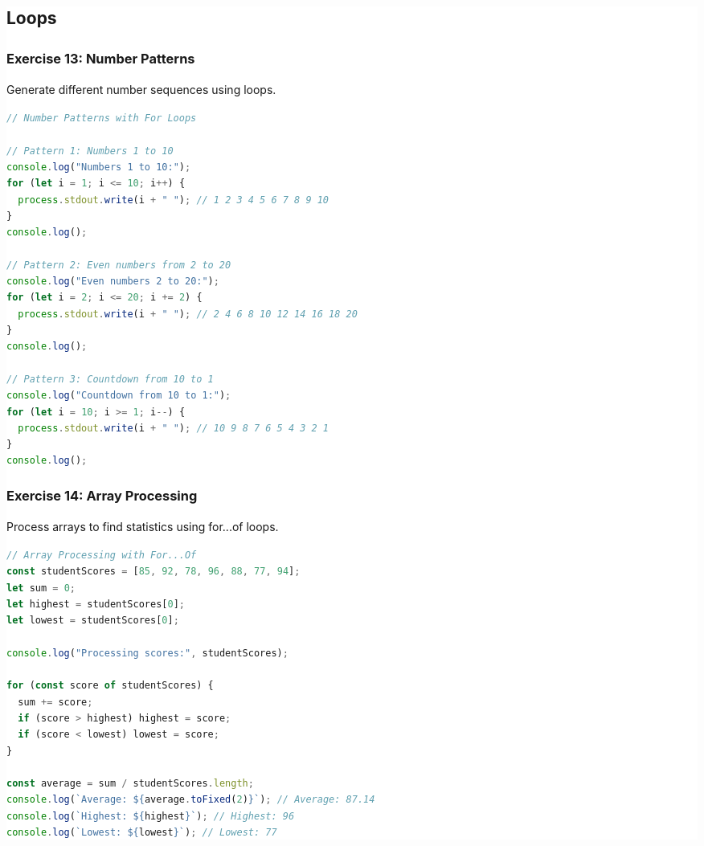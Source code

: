 
## Loops

### Exercise 13: Number Patterns

Generate different number sequences using loops.

```javascript
// Number Patterns with For Loops

// Pattern 1: Numbers 1 to 10
console.log("Numbers 1 to 10:");
for (let i = 1; i <= 10; i++) {
  process.stdout.write(i + " "); // 1 2 3 4 5 6 7 8 9 10
}
console.log();

// Pattern 2: Even numbers from 2 to 20
console.log("Even numbers 2 to 20:");
for (let i = 2; i <= 20; i += 2) {
  process.stdout.write(i + " "); // 2 4 6 8 10 12 14 16 18 20
}
console.log();

// Pattern 3: Countdown from 10 to 1
console.log("Countdown from 10 to 1:");
for (let i = 10; i >= 1; i--) {
  process.stdout.write(i + " "); // 10 9 8 7 6 5 4 3 2 1
}
console.log();
```

### Exercise 14: Array Processing

Process arrays to find statistics using for...of loops.

```javascript
// Array Processing with For...Of
const studentScores = [85, 92, 78, 96, 88, 77, 94];
let sum = 0;
let highest = studentScores[0];
let lowest = studentScores[0];

console.log("Processing scores:", studentScores);

for (const score of studentScores) {
  sum += score;
  if (score > highest) highest = score;
  if (score < lowest) lowest = score;
}

const average = sum / studentScores.length;
console.log(`Average: ${average.toFixed(2)}`); // Average: 87.14
console.log(`Highest: ${highest}`); // Highest: 96
console.log(`Lowest: ${lowest}`); // Lowest: 77
```
